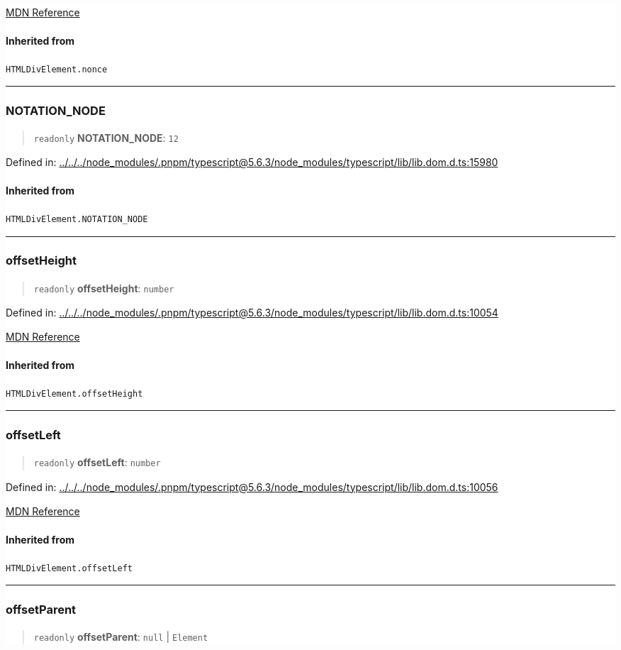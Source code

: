 [MDN Reference](https://developer.mozilla.org/docs/Web/API/HTMLElement/nonce)

#### Inherited from

`HTMLDivElement.nonce`

***

### NOTATION\_NODE

> `readonly` **NOTATION\_NODE**: `12`

Defined in: [../../../node\_modules/.pnpm/typescript@5.6.3/node\_modules/typescript/lib/lib.dom.d.ts:15980](https://github.com/webspatial/webspatial-sdk/blob/main/react/src/typescript@5.6.3/node_modules/typescript/lib/lib.dom.d.ts#L15980)

#### Inherited from

`HTMLDivElement.NOTATION_NODE`

***

### offsetHeight

> `readonly` **offsetHeight**: `number`

Defined in: [../../../node\_modules/.pnpm/typescript@5.6.3/node\_modules/typescript/lib/lib.dom.d.ts:10054](https://github.com/webspatial/webspatial-sdk/blob/main/react/src/typescript@5.6.3/node_modules/typescript/lib/lib.dom.d.ts#L10054)

[MDN Reference](https://developer.mozilla.org/docs/Web/API/HTMLElement/offsetHeight)

#### Inherited from

`HTMLDivElement.offsetHeight`

***

### offsetLeft

> `readonly` **offsetLeft**: `number`

Defined in: [../../../node\_modules/.pnpm/typescript@5.6.3/node\_modules/typescript/lib/lib.dom.d.ts:10056](https://github.com/webspatial/webspatial-sdk/blob/main/react/src/typescript@5.6.3/node_modules/typescript/lib/lib.dom.d.ts#L10056)

[MDN Reference](https://developer.mozilla.org/docs/Web/API/HTMLElement/offsetLeft)

#### Inherited from

`HTMLDivElement.offsetLeft`

***

### offsetParent

> `readonly` **offsetParent**: `null` \| `Element`
